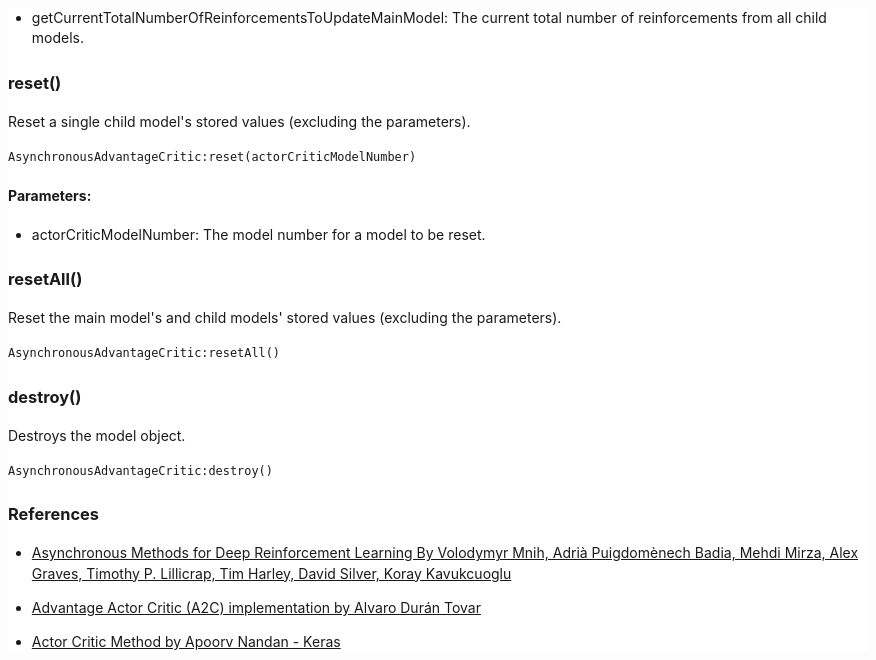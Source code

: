 * getCurrentTotalNumberOfReinforcementsToUpdateMainModel: The current total number of reinforcements from all child models.


### reset()

Reset a single child model's stored values (excluding the parameters).

```
AsynchronousAdvantageCritic:reset(actorCriticModelNumber)
```

#### Parameters:

* actorCriticModelNumber: The model number for a model to be reset.

### resetAll()

Reset the main model's and child models' stored values (excluding the parameters).

```
AsynchronousAdvantageCritic:resetAll()
```

### destroy()

Destroys the model object.

```
AsynchronousAdvantageCritic:destroy()
```

### References

* [Asynchronous Methods for Deep Reinforcement Learning By Volodymyr Mnih, Adrià Puigdomènech Badia, Mehdi Mirza, Alex Graves, Timothy P. Lillicrap, Tim Harley, David Silver, Koray Kavukcuoglu](https://arxiv.org/pdf/1602.01783v2.pdf)

* [Advantage Actor Critic (A2C) implementation by Alvaro Durán Tovar](https://medium.com/deeplearningmadeeasy/advantage-actor-critic-a2c-implementation-944e98616b)

* [Actor Critic Method by Apoorv Nandan - Keras](https://keras.io/examples/rl/actor_critic_cartpole/)
